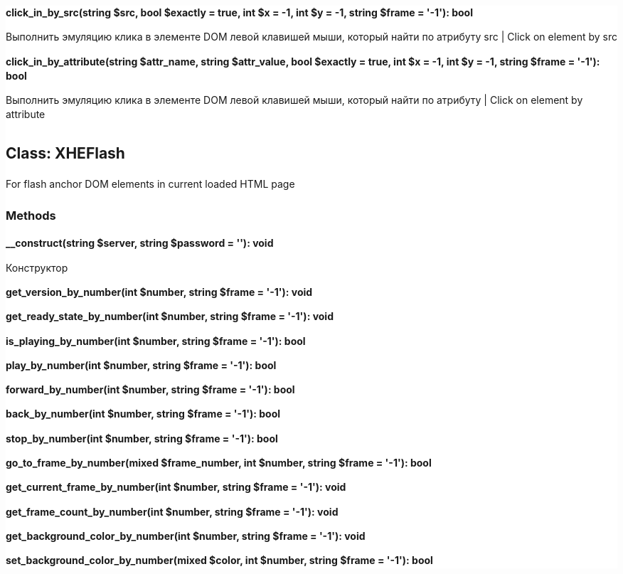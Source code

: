 **click_in_by_src(string $src, bool $exactly = true, int $x = -1, int $y = -1, string $frame = '-1'): bool**

Выполнить эмуляцию клика в элементе DOM левой клавишей мыши, который найти по атрибуту src | Click on element by src

**click_in_by_attribute(string $attr_name, string $attr_value, bool $exactly = true, int $x = -1, int $y = -1, string $frame = '-1'): bool**

Выполнить эмуляцию клика в элементе DOM левой клавишей мыши, который найти по атрибуту | Click on element by attribute

## Class: XHEFlash

For flash anchor DOM elements in current loaded HTML page

### Methods

**__construct(string $server, string $password = ''): void**

Конструктор

**get_version_by_number(int $number, string $frame = '-1'): void**



**get_ready_state_by_number(int $number, string $frame = '-1'): void**



**is_playing_by_number(int $number, string $frame = '-1'): bool**



**play_by_number(int $number, string $frame = '-1'): bool**



**forward_by_number(int $number, string $frame = '-1'): bool**



**back_by_number(int $number, string $frame = '-1'): bool**



**stop_by_number(int $number, string $frame = '-1'): bool**



**go_to_frame_by_number(mixed $frame_number, int $number, string $frame = '-1'): bool**



**get_current_frame_by_number(int $number, string $frame = '-1'): void**



**get_frame_count_by_number(int $number, string $frame = '-1'): void**



**get_background_color_by_number(int $number, string $frame = '-1'): void**



**set_background_color_by_number(mixed $color, int $number, string $frame = '-1'): bool**

